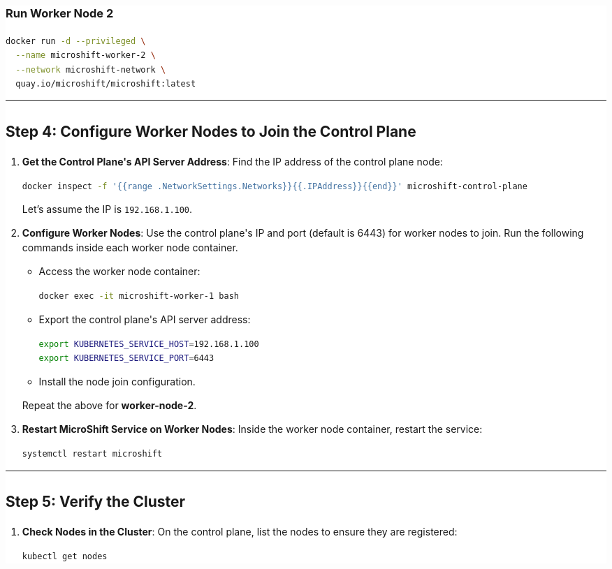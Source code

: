 ### **Run Worker Node 2**
```bash
docker run -d --privileged \
  --name microshift-worker-2 \
  --network microshift-network \
  quay.io/microshift/microshift:latest
```

---

## **Step 4: Configure Worker Nodes to Join the Control Plane**

1. **Get the Control Plane's API Server Address**:
   Find the IP address of the control plane node:
   ```bash
   docker inspect -f '{{range .NetworkSettings.Networks}}{{.IPAddress}}{{end}}' microshift-control-plane
   ```
   Let’s assume the IP is `192.168.1.100`.

2. **Configure Worker Nodes**:
   Use the control plane's IP and port (default is 6443) for worker nodes to join. Run the following commands inside each worker node container.

   - Access the worker node container:
     ```bash
     docker exec -it microshift-worker-1 bash
     ```
   - Export the control plane's API server address:
     ```bash
     export KUBERNETES_SERVICE_HOST=192.168.1.100
     export KUBERNETES_SERVICE_PORT=6443
     ```
   - Install the node join configuration.

   Repeat the above for **worker-node-2**.

3. **Restart MicroShift Service on Worker Nodes**:
   Inside the worker node container, restart the service:
   ```bash
   systemctl restart microshift
   ```

---

## **Step 5: Verify the Cluster**

1. **Check Nodes in the Cluster**:
   On the control plane, list the nodes to ensure they are registered:
   ```bash
   kubectl get nodes
   ```
